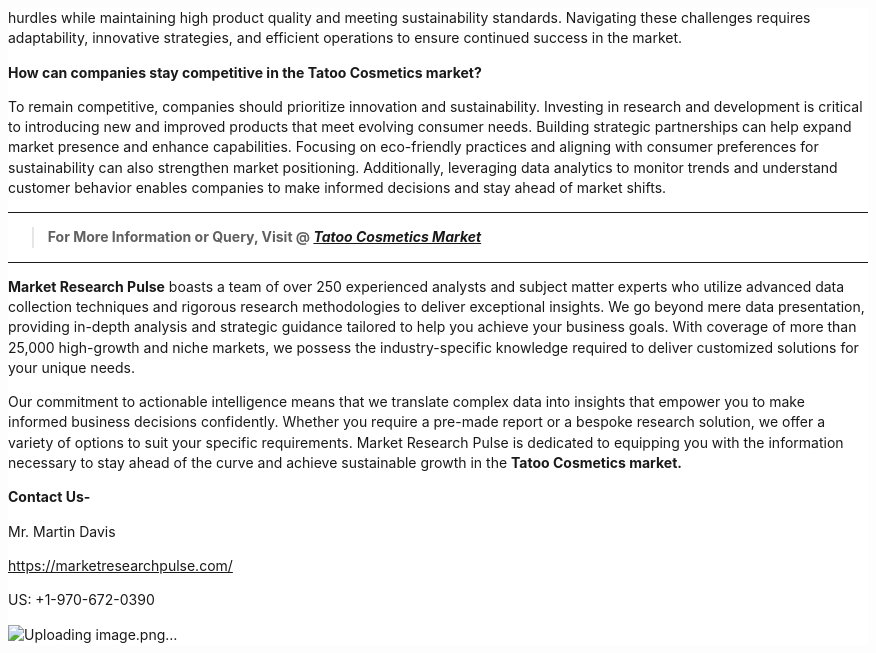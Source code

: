 hurdles while maintaining high product quality and meeting sustainability standards. Navigating these challenges requires adaptability, innovative strategies, and efficient operations to ensure continued success in the market.</p><p><strong>How can companies stay competitive in the Tatoo Cosmetics market?</strong></p><p>To remain competitive, companies should prioritize innovation and sustainability. Investing in research and development is critical to introducing new and improved products that meet evolving consumer needs. Building strategic partnerships can help expand market presence and enhance capabilities. Focusing on eco-friendly practices and aligning with consumer preferences for sustainability can also strengthen market positioning. Additionally, leveraging data analytics to monitor trends and understand customer behavior enables companies to make informed decisions and stay ahead of market shifts.</p><hr /><blockquote><p><strong>For More Information or Query, Visit @&nbsp;<em><a href="https://marketresearchpulse.com/report/8984/tatoo-cosmetics-market?utm_source=Linkedin&utm_medium=0116">Tatoo Cosmetics Market</a></em></strong></p></blockquote><hr /><p><strong>Market Research Pulse</strong> boasts a team of over 250 experienced analysts and subject matter experts who utilize advanced data collection techniques and rigorous research methodologies to deliver exceptional insights. We go beyond mere data presentation, providing in-depth analysis and strategic guidance tailored to help you achieve your business goals. With coverage of more than 25,000 high-growth and niche markets, we possess the industry-specific knowledge required to deliver customized solutions for your unique needs.</p><p>Our commitment to actionable intelligence means that we translate complex data into insights that empower you to make informed business decisions confidently. Whether you require a pre-made report or a bespoke research solution, we offer a variety of options to suit your specific requirements. Market Research Pulse is dedicated to equipping you with the information necessary to stay ahead of the curve and achieve sustainable growth in the <strong>Tatoo Cosmetics market.</strong></p><p><strong>Contact Us-</strong></p><p>Mr. Martin Davis</p><p>https://marketresearchpulse.com/</p><p>US: +1-970-672-0390</p>
![Uploading image.png…]()
